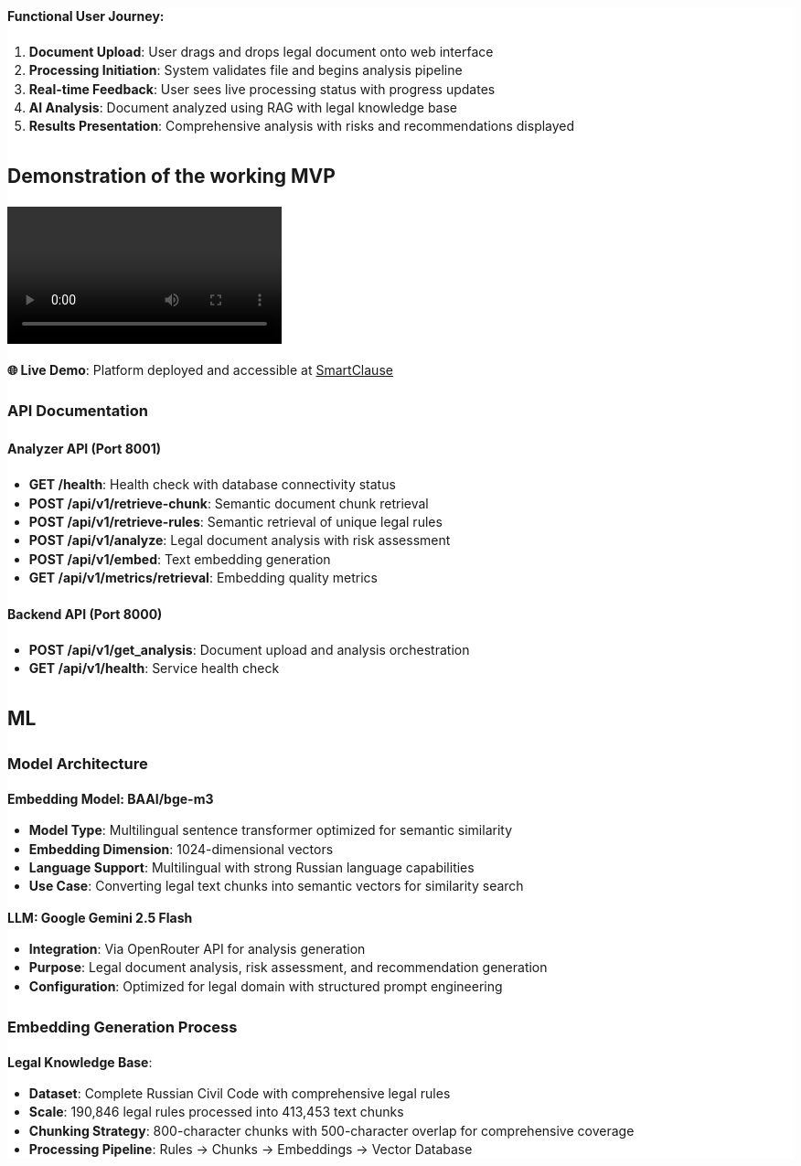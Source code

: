 #### Functional User Journey:

1. **Document Upload**: User drags and drops legal document onto web interface
2. **Processing Initiation**: System validates file and begins analysis pipeline
3. **Real-time Feedback**: User sees live processing status with progress updates
4. **AI Analysis**: Document analyzed using RAG with legal knowledge base
5. **Results Presentation**: Comprehensive analysis with risks and recommendations displayed

## Demonstration of the working MVP

![MVP Demo](https://github.com/IU-Capstone-Project-2025/SmartClause/blob/main/course-metadata/week3/mvp-demo.mp4)

**🌐 Live Demo**: Platform deployed and accessible at [SmartClause](http://82.202.138.178:8080/)

### API Documentation

#### Analyzer API (Port 8001)
- **GET /health**: Health check with database connectivity status
- **POST /api/v1/retrieve-chunk**: Semantic document chunk retrieval
- **POST /api/v1/retrieve-rules**: Semantic retrieval of unique legal rules
- **POST /api/v1/analyze**: Legal document analysis with risk assessment
- **POST /api/v1/embed**: Text embedding generation
- **GET /api/v1/metrics/retrieval**: Embedding quality metrics

#### Backend API (Port 8000)
- **POST /api/v1/get_analysis**: Document upload and analysis orchestration
- **GET /api/v1/health**: Service health check

## ML

### Model Architecture

**Embedding Model: BAAI/bge-m3**
- **Model Type**: Multilingual sentence transformer optimized for semantic similarity
- **Embedding Dimension**: 1024-dimensional vectors
- **Language Support**: Multilingual with strong Russian language capabilities
- **Use Case**: Converting legal text chunks into semantic vectors for similarity search

**LLM: Google Gemini 2.5 Flash**
- **Integration**: Via OpenRouter API for analysis generation
- **Purpose**: Legal document analysis, risk assessment, and recommendation generation
- **Configuration**: Optimized for legal domain with structured prompt engineering

### Embedding Generation Process

**Legal Knowledge Base**:
- **Dataset**: Complete Russian Civil Code with comprehensive legal rules
- **Scale**: 190,846 legal rules processed into 413,453 text chunks
- **Chunking Strategy**: 800-character chunks with 500-character overlap for comprehensive coverage
- **Processing Pipeline**: Rules → Chunks → Embeddings → Vector Database
